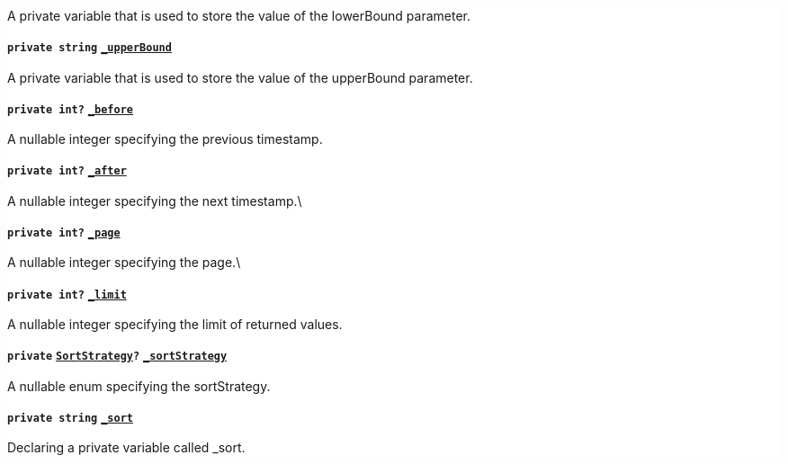 A private variable that is used to store the value of the lowerBound parameter.

**`private string`** [**`_upperBound`**](AtomicMarketApiClient--BuyOffers--BuyOffersUriParameterBuilder.md#class\_atomic\_market\_api\_client\_1\_1\_buy\_offers\_1\_1\_buy\_offers\_uri\_parameter\_builder\_1add1abf9a00e7bb81efb866424f4f34dc)

A private variable that is used to store the value of the upperBound parameter.

**`private int?`** [**`_before`**](AtomicMarketApiClient--BuyOffers--BuyOffersUriParameterBuilder.md#class\_atomic\_market\_api\_client\_1\_1\_buy\_offers\_1\_1\_buy\_offers\_uri\_parameter\_builder\_1aab4304cf3e09c19e898fe9224a0d723a)

A nullable integer specifying the previous timestamp.

**`private int?`** [**`_after`**](AtomicMarketApiClient--BuyOffers--BuyOffersUriParameterBuilder.md#class\_atomic\_market\_api\_client\_1\_1\_buy\_offers\_1\_1\_buy\_offers\_uri\_parameter\_builder\_1ae1483718c3d317e0b6046ada434c53ae)

A nullable integer specifying the next timestamp.\


**`private int?`** [**`_page`**](AtomicMarketApiClient--BuyOffers--BuyOffersUriParameterBuilder.md#class\_atomic\_market\_api\_client\_1\_1\_buy\_offers\_1\_1\_buy\_offers\_uri\_parameter\_builder\_1a4dea13c8190a694fe00b24309b1814f8)

A nullable integer specifying the page.\


**`private int?`** [**`_limit`**](AtomicMarketApiClient--BuyOffers--BuyOffersUriParameterBuilder.md#class\_atomic\_market\_api\_client\_1\_1\_buy\_offers\_1\_1\_buy\_offers\_uri\_parameter\_builder\_1a353a19a0da576dc8f69a61548a710395)

A nullable integer specifying the limit of returned values.

**`private`** [**`SortStrategy`**](AtomicMarketApiClient--Core.md)**`?`** [**`_sortStrategy`**](AtomicMarketApiClient--BuyOffers--BuyOffersUriParameterBuilder.md#class\_atomic\_market\_api\_client\_1\_1\_buy\_offers\_1\_1\_buy\_offers\_uri\_parameter\_builder\_1a122ea78edfd15b44a8a547a7046b8651)

A nullable enum specifying the sortStrategy.

**`private string`** [**`_sort`**](AtomicMarketApiClient--BuyOffers--BuyOffersUriParameterBuilder.md#class\_atomic\_market\_api\_client\_1\_1\_buy\_offers\_1\_1\_buy\_offers\_uri\_parameter\_builder\_1a3ac373edf19e058d7fae7f4c4ba485f4)

Declaring a private variable called \_sort.
